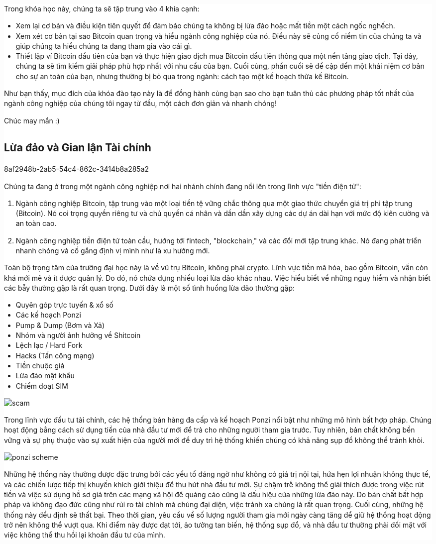 Trong khóa học này, chúng ta sẽ tập trung vào 4 khía cạnh:

- Xem lại cơ bản và điều kiện tiên quyết để đảm bảo chúng ta không bị lừa đảo hoặc mất tiền một cách ngốc nghếch.
- Xem xét cơ bản tại sao Bitcoin quan trọng và hiểu ngành công nghiệp của nó. Điều này sẽ củng cố niềm tin của chúng ta và giúp chúng ta hiểu chúng ta đang tham gia vào cái gì.
- Thiết lập ví Bitcoin đầu tiên của bạn và thực hiện giao dịch mua Bitcoin đầu tiên thông qua một nền tảng giao dịch. Tại đây, chúng ta sẽ tìm kiếm giải pháp phù hợp nhất với nhu cầu của bạn. Cuối cùng, phần cuối sẽ đề cập đến một khái niệm cơ bản cho sự an toàn của bạn, nhưng thường bị bỏ qua trong ngành: cách tạo một kế hoạch thừa kế Bitcoin.

Như bạn thấy, mục đích của khóa đào tạo này là để đồng hành cùng bạn sao cho bạn tuân thủ các phương pháp tốt nhất của ngành công nghiệp của chúng tôi ngay từ đầu, một cách đơn giản và nhanh chóng!

Chúc may mắn :)

## Lừa đảo và Gian lận Tài chính
<chapterId>8af2948b-2ab5-54c4-862c-3414b8a285a2</chapterId>

Chúng ta đang ở trong một ngành công nghiệp nơi hai nhánh chính đang nổi lên trong lĩnh vực "tiền điện tử":

1. Ngành công nghiệp Bitcoin, tập trung vào một loại tiền tệ vững chắc thông qua một giao thức chuyển giá trị phi tập trung (Bitcoin). Nó coi trọng quyền riêng tư và chủ quyền cá nhân và dần dần xây dựng các dự án dài hạn với mức độ kiên cường và an toàn cao.

2. Ngành công nghiệp tiền điện tử toàn cầu, hướng tới fintech, "blockchain," và các đổi mới tập trung khác. Nó đang phát triển nhanh chóng và cố gắng định vị mình như là xu hướng mới.

Toàn bộ trọng tâm của trường đại học này là về vũ trụ Bitcoin, không phải crypto.
Lĩnh vực tiền mã hóa, bao gồm Bitcoin, vẫn còn khá mới mẻ và ít được quản lý. Do đó, nó chứa đựng nhiều loại lừa đảo khác nhau. Việc hiểu biết về những nguy hiểm và nhận biết các bẫy thường gặp là rất quan trọng. Dưới đây là một số tình huống lừa đảo thường gặp:
- Quyên góp trực tuyến & xổ số
- Các kế hoạch Ponzi
- Pump & Dump (Bơm và Xả)
- Nhóm và người ảnh hưởng về Shitcoin
- Lệch lạc / Hard Fork
- Hacks (Tấn công mạng)
- Tiền chuộc giả
- Lừa đảo mật khẩu
- Chiếm đoạt SIM

![scam](assets/prerequis/6.webp)

Trong lĩnh vực đầu tư tài chính, các hệ thống bán hàng đa cấp và kế hoạch Ponzi nổi bật như những mô hình bất hợp pháp. Chúng hoạt động bằng cách sử dụng tiền của nhà đầu tư mới để trả cho những người tham gia trước. Tuy nhiên, bản chất không bền vững và sự phụ thuộc vào sự xuất hiện của người mới để duy trì hệ thống khiến chúng có khả năng sụp đổ không thể tránh khỏi.

![ponzi scheme](assets/prerequis/7.webp)

Những hệ thống này thường được đặc trưng bởi các yếu tố đáng ngờ như không có giá trị nội tại, hứa hẹn lợi nhuận không thực tế, và các chiến lược tiếp thị khuyến khích giới thiệu để thu hút nhà đầu tư mới. Sự chậm trễ không thể giải thích được trong việc rút tiền và việc sử dụng hồ sơ giả trên các mạng xã hội để quảng cáo cũng là dấu hiệu của những lừa đảo này. Do bản chất bất hợp pháp và không đạo đức cũng như rủi ro tài chính mà chúng đại diện, việc tránh xa chúng là rất quan trọng.
Cuối cùng, những hệ thống này đều định sẽ thất bại. Theo thời gian, yêu cầu về số lượng người tham gia mới ngày càng tăng để giữ hệ thống hoạt động trở nên không thể vượt qua. Khi điểm này được đạt tới, ảo tưởng tan biến, hệ thống sụp đổ, và nhà đầu tư thường phải đối mặt với việc không thể thu hồi lại khoản đầu tư của mình.
